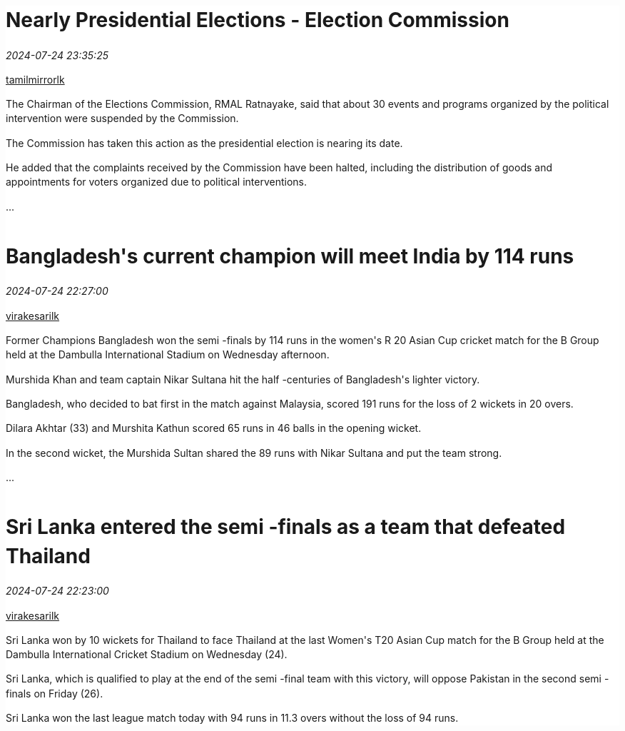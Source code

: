 
# Nearly Presidential Elections - Election Commission

*2024-07-24 23:35:25*

[tamilmirrorlk](https://www.tamilmirror.lk/செய்திகள்/நெருங்கிவரும்-ஜனாதிபதித்-தேர்தல்-நிறுத்தியது-தேர்தல்-ஆணைக்குழு/175-340978)

The Chairman of the Elections Commission, RMAL Ratnayake, said that about 30 events and programs organized by the political intervention were suspended by the Commission.

The Commission has taken this action as the presidential election is nearing its date.

He added that the complaints received by the Commission have been halted, including the distribution of goods and appointments for voters organized due to political interventions.

...



# Bangladesh's current champion will meet India by 114 runs

*2024-07-24 22:27:00*

[virakesarilk](https://www.virakesari.lk/article/189304)

Former Champions Bangladesh won the semi -finals by 114 runs in the women's R 20 Asian Cup cricket match for the B Group held at the Dambulla International Stadium on Wednesday afternoon.

Murshida Khan and team captain Nikar Sultana hit the half -centuries of Bangladesh's lighter victory.

Bangladesh, who decided to bat first in the match against Malaysia, scored 191 runs for the loss of 2 wickets in 20 overs.

Dilara Akhtar (33) and Murshita Kathun scored 65 runs in 46 balls in the opening wicket.

In the second wicket, the Murshida Sultan shared the 89 runs with Nikar Sultana and put the team strong.

...



# Sri Lanka entered the semi -finals as a team that defeated Thailand

*2024-07-24 22:23:00*

[virakesarilk](https://www.virakesari.lk/article/189303)

Sri Lanka won by 10 wickets for Thailand to face Thailand at the last Women's T20 Asian Cup match for the B Group held at the Dambulla International Cricket Stadium on Wednesday (24).

Sri Lanka, which is qualified to play at the end of the semi -final team with this victory, will oppose Pakistan in the second semi -finals on Friday (26).

Sri Lanka won the last league match today with 94 runs in 11.3 overs without the loss of 94 runs.

